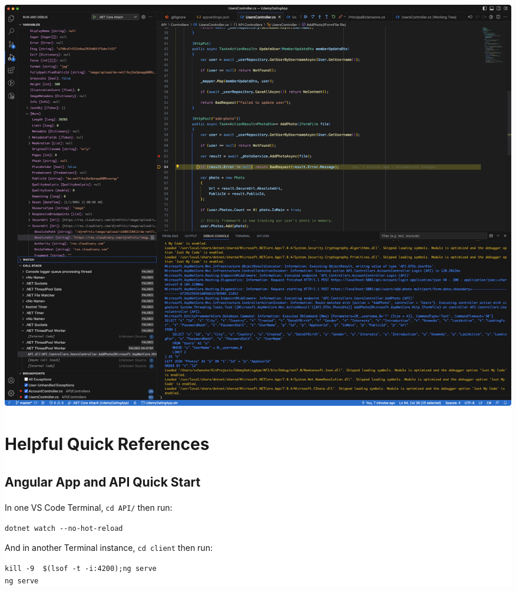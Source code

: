 ![Debugging 03](Screenshots/debug-03.png)


# Helpful Quick References

## Angular App and API Quick Start

In one VS Code Terminal, `cd API/` then run:
```
dotnet watch --no-hot-reload
```

And in another Terminal instance, `cd client` then run:
```
kill -9  $(lsof -t -i:4200);ng serve
ng serve
```
